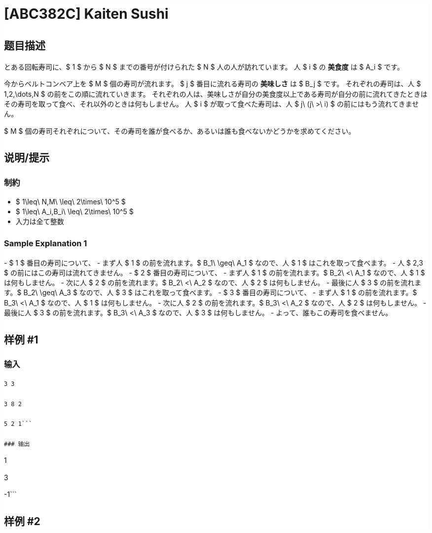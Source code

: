 # [ABC382C] Kaiten Sushi

## 题目描述

[problemUrl]: https://atcoder.jp/contests/abc382/tasks/abc382_c

とある回転寿司に、$ 1 $ から $ N $ までの番号が付けられた $ N $ 人の人が訪れています。 人 $ i $ の **美食度** は $ A_i $ です。

今からベルトコンベア上を $ M $ 個の寿司が流れます。 $ j $ 番目に流れる寿司の **美味しさ** は $ B_j $ です。 それぞれの寿司は、人 $ 1,2,\dots,N $ の前をこの順に流れていきます。 それぞれの人は、美味しさが自分の美食度以上である寿司が自分の前に流れてきたときはその寿司を取って食べ、それ以外のときは何もしません。 人 $ i $ が取って食べた寿司は、人 $ j\ (j\ >\ i) $ の前にはもう流れてきません。

$ M $ 個の寿司それぞれについて、その寿司を誰が食べるか、あるいは誰も食べないかどうかを求めてください。

## 说明/提示

### 制約

- $ 1\leq\ N,M\ \leq\ 2\times\ 10^5 $
- $ 1\leq\ A_i,B_i\ \leq\ 2\times\ 10^5 $
- 入力は全て整数
 
### Sample Explanation 1

\- $ 1 $ 番目の寿司について、 - まず人 $ 1 $ の前を流れます。$ B_1\ \geq\ A_1 $ なので、人 $ 1 $ はこれを取って食べます。 - 人 $ 2,3 $ の前にはこの寿司は流れてきません。 - $ 2 $ 番目の寿司について、 - まず人 $ 1 $ の前を流れます。$ B_2\ <\ A_1 $ なので、人 $ 1 $ は何もしません。 - 次に人 $ 2 $ の前を流れます。$ B_2\ <\ A_2 $ なので、人 $ 2 $ は何もしません。 - 最後に人 $ 3 $ の前を流れます。$ B_2\ \geq\ A_3 $ なので、人 $ 3 $ はこれを取って食べます。 - $ 3 $ 番目の寿司について、 - まず人 $ 1 $ の前を流れます。$ B_3\ <\ A_1 $ なので、人 $ 1 $ は何もしません。 - 次に人 $ 2 $ の前を流れます。$ B_3\ <\ A_2 $ なので、人 $ 2 $ は何もしません。 - 最後に人 $ 3 $ の前を流れます。$ B_3\ <\ A_3 $ なので、人 $ 3 $ は何もしません。 - よって、誰もこの寿司を食べません。

## 样例 #1

### 输入

```
3 3

3 8 2

5 2 1```

### 输出

```
1

3

-1```

## 样例 #2
